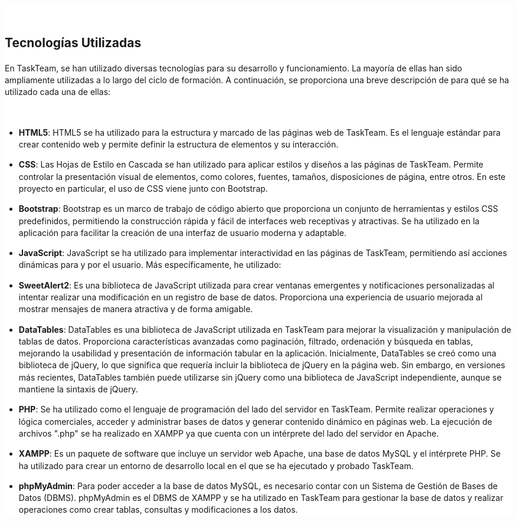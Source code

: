 <br>

<a name="tecnologías"></a>

## Tecnologías Utilizadas

En TaskTeam, se han utilizado diversas tecnologías para su desarrollo y funcionamiento. La mayoría de ellas han sido ampliamente utilizadas a lo largo del ciclo de formación. A continuación, se proporciona una breve descripción de para qué se ha utilizado cada una de ellas:

<br>

- **HTML5**: HTML5 se ha utilizado para la estructura y marcado de las páginas web de TaskTeam. Es el lenguaje estándar para crear contenido web y permite definir la estructura de elementos y su interacción.

- **CSS**: Las Hojas de Estilo en Cascada se han utilizado para aplicar estilos y diseños a las páginas de TaskTeam. Permite controlar la presentación visual de elementos, como colores, fuentes, tamaños, disposiciones de página, entre otros. En este proyecto en particular, el uso de CSS viene junto con Bootstrap.

- **Bootstrap**: Bootstrap es un marco de trabajo de código abierto que proporciona un conjunto de herramientas y estilos CSS predefinidos, permitiendo la construcción rápida y fácil de interfaces web receptivas y atractivas. Se ha utilizado en la aplicación para facilitar la creación de una interfaz de usuario moderna y adaptable.

- **JavaScript**: JavaScript se ha utilizado para implementar interactividad en las páginas de TaskTeam, permitiendo así acciones dinámicas para y por el usuario. Más específicamente, he utilizado:

- **SweetAlert2**: Es una biblioteca de JavaScript utilizada para crear ventanas emergentes y notificaciones personalizadas al intentar realizar una modificación en un registro de base de datos. Proporciona una experiencia de usuario mejorada al mostrar mensajes de manera atractiva y de forma amigable.

- **DataTables**: DataTables es una biblioteca de JavaScript utilizada en TaskTeam para mejorar la visualización y manipulación de tablas de datos. Proporciona características avanzadas como paginación, filtrado, ordenación y búsqueda en tablas, mejorando la usabilidad y presentación de información tabular en la aplicación. Inicialmente, DataTables se creó como una biblioteca de jQuery, lo que significa que requería incluir la biblioteca de jQuery en la página web. Sin embargo, en versiones más recientes, DataTables también puede utilizarse sin jQuery como una biblioteca de JavaScript independiente, aunque se mantiene la sintaxis de jQuery.

- **PHP**: Se ha utilizado como el lenguaje de programación del lado del servidor en TaskTeam. Permite realizar operaciones y lógica comerciales, acceder y administrar bases de datos y generar contenido dinámico en páginas web. La ejecución de archivos ".php" se ha realizado en XAMPP ya que cuenta con un intérprete del lado del servidor en Apache.

- **XAMPP**: Es un paquete de software que incluye un servidor web Apache, una base de datos MySQL y el intérprete PHP. Se ha utilizado para crear un entorno de desarrollo local en el que se ha ejecutado y probado TaskTeam.

- **phpMyAdmin**: Para poder acceder a la base de datos MySQL, es necesario contar con un Sistema de Gestión de Bases de Datos (DBMS). phpMyAdmin es el DBMS de XAMPP y se ha utilizado en TaskTeam para gestionar la base de datos y realizar operaciones como crear tablas, consultas y modificaciones a los datos.
